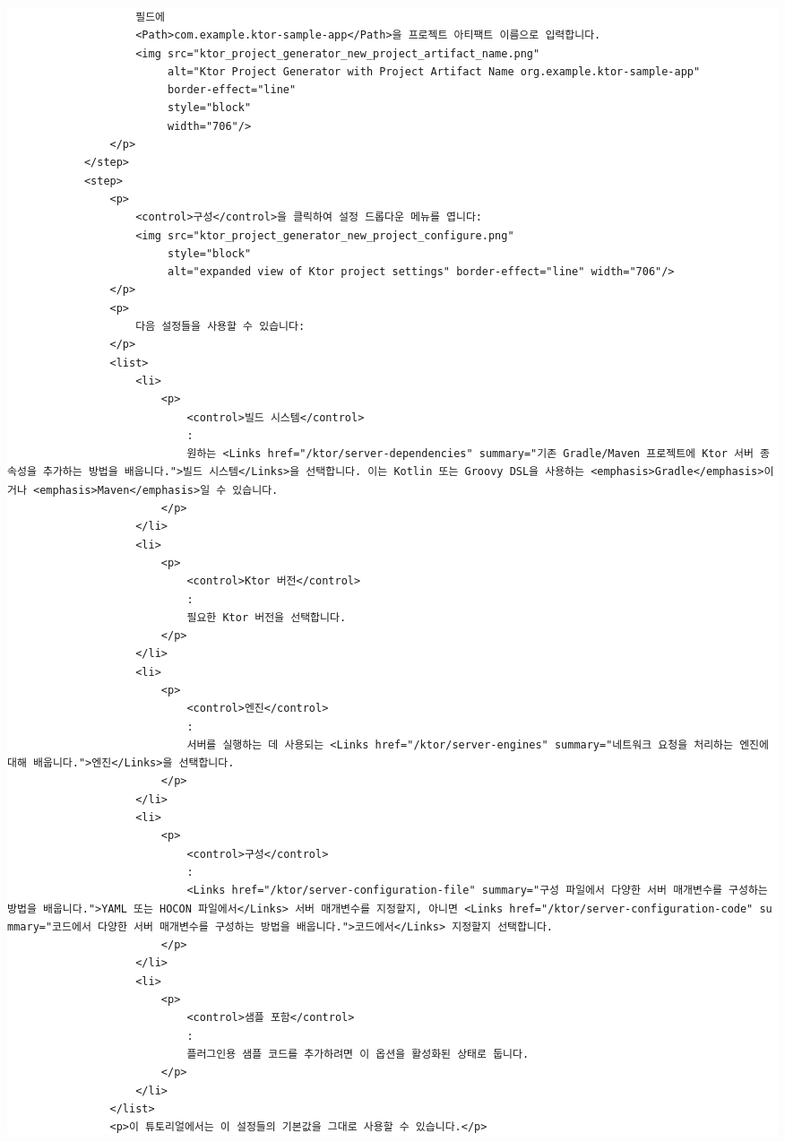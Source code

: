                        필드에
                        <Path>com.example.ktor-sample-app</Path>을 프로젝트 아티팩트 이름으로 입력합니다.
                        <img src="ktor_project_generator_new_project_artifact_name.png"
                             alt="Ktor Project Generator with Project Artifact Name org.example.ktor-sample-app"
                             border-effect="line"
                             style="block"
                             width="706"/>
                    </p>
                </step>
                <step>
                    <p>
                        <control>구성</control>을 클릭하여 설정 드롭다운 메뉴를 엽니다:
                        <img src="ktor_project_generator_new_project_configure.png"
                             style="block"
                             alt="expanded view of Ktor project settings" border-effect="line" width="706"/>
                    </p>
                    <p>
                        다음 설정들을 사용할 수 있습니다:
                    </p>
                    <list>
                        <li>
                            <p>
                                <control>빌드 시스템</control>
                                :
                                원하는 <Links href="/ktor/server-dependencies" summary="기존 Gradle/Maven 프로젝트에 Ktor 서버 종속성을 추가하는 방법을 배웁니다.">빌드 시스템</Links>을 선택합니다. 이는 Kotlin 또는 Groovy DSL을 사용하는 <emphasis>Gradle</emphasis>이거나 <emphasis>Maven</emphasis>일 수 있습니다.
                            </p>
                        </li>
                        <li>
                            <p>
                                <control>Ktor 버전</control>
                                :
                                필요한 Ktor 버전을 선택합니다.
                            </p>
                        </li>
                        <li>
                            <p>
                                <control>엔진</control>
                                :
                                서버를 실행하는 데 사용되는 <Links href="/ktor/server-engines" summary="네트워크 요청을 처리하는 엔진에 대해 배웁니다.">엔진</Links>을 선택합니다.
                            </p>
                        </li>
                        <li>
                            <p>
                                <control>구성</control>
                                :
                                <Links href="/ktor/server-configuration-file" summary="구성 파일에서 다양한 서버 매개변수를 구성하는 방법을 배웁니다.">YAML 또는 HOCON 파일에서</Links> 서버 매개변수를 지정할지, 아니면 <Links href="/ktor/server-configuration-code" summary="코드에서 다양한 서버 매개변수를 구성하는 방법을 배웁니다.">코드에서</Links> 지정할지 선택합니다.
                            </p>
                        </li>
                        <li>
                            <p>
                                <control>샘플 포함</control>
                                :
                                플러그인용 샘플 코드를 추가하려면 이 옵션을 활성화된 상태로 둡니다.
                            </p>
                        </li>
                    </list>
                    <p>이 튜토리얼에서는 이 설정들의 기본값을 그대로 사용할 수 있습니다.</p>